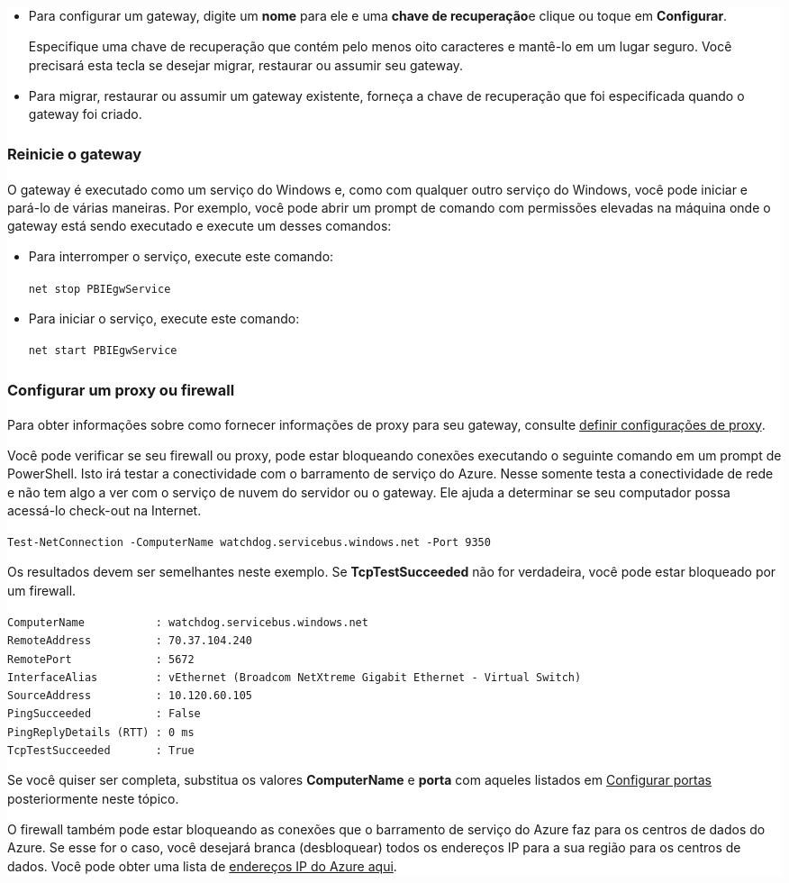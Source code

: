 * Para configurar um gateway, digite um **nome** para ele e uma **chave de recuperação**e clique ou toque em **Configurar**.

    Especifique uma chave de recuperação que contém pelo menos oito caracteres e mantê-lo em um lugar seguro. Você precisará esta tecla se desejar migrar, restaurar ou assumir seu gateway.

* Para migrar, restaurar ou assumir um gateway existente, forneça a chave de recuperação que foi especificada quando o gateway foi criado.

### <a name="restart-the-gateway"></a>Reinicie o gateway

O gateway é executado como um serviço do Windows e, como com qualquer outro serviço do Windows, você pode iniciar e pará-lo de várias maneiras. Por exemplo, você pode abrir um prompt de comando com permissões elevadas na máquina onde o gateway está sendo executado e execute um desses comandos:

* Para interromper o serviço, execute este comando:

    `net stop PBIEgwService`

* Para iniciar o serviço, execute este comando:

    `net start PBIEgwService`

### <a name="configure-a-firewall-or-proxy"></a>Configurar um proxy ou firewall

Para obter informações sobre como fornecer informações de proxy para seu gateway, consulte [definir configurações de proxy](https://powerbi.microsoft.com/en-us/documentation/powerbi-gateway-proxy/).

Você pode verificar se seu firewall ou proxy, pode estar bloqueando conexões executando o seguinte comando em um prompt de PowerShell. Isto irá testar a conectividade com o barramento de serviço do Azure. Nesse somente testa a conectividade de rede e não tem algo a ver com o serviço de nuvem do servidor ou o gateway. Ele ajuda a determinar se seu computador possa acessá-lo check-out na Internet.

`Test-NetConnection -ComputerName watchdog.servicebus.windows.net -Port 9350`

Os resultados devem ser semelhantes neste exemplo. Se **TcpTestSucceeded** não for verdadeira, você pode estar bloqueado por um firewall.

```
ComputerName           : watchdog.servicebus.windows.net
RemoteAddress          : 70.37.104.240
RemotePort             : 5672
InterfaceAlias         : vEthernet (Broadcom NetXtreme Gigabit Ethernet - Virtual Switch)
SourceAddress          : 10.120.60.105
PingSucceeded          : False
PingReplyDetails (RTT) : 0 ms
TcpTestSucceeded       : True
```

Se você quiser ser completa, substitua os valores **ComputerName** e **porta** com aqueles listados em [Configurar portas](#configure-ports) posteriormente neste tópico.

O firewall também pode estar bloqueando as conexões que o barramento de serviço do Azure faz para os centros de dados do Azure. Se esse for o caso, você desejará branca (desbloquear) todos os endereços IP para a sua região para os centros de dados. Você pode obter uma lista de [endereços IP do Azure aqui](https://www.microsoft.com/download/details.aspx?id=41653).
